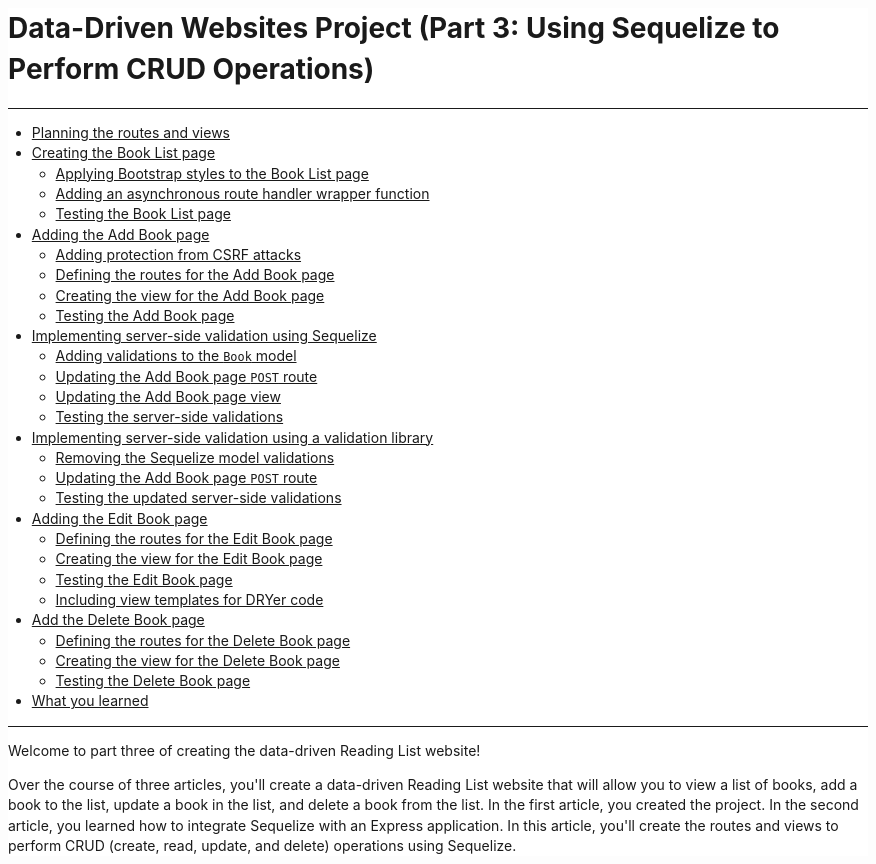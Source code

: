 # Data-Driven Websites Project (Part 3: Using Sequelize to Perform CRUD Operations)

________________________________________________________________________________




- [Planning the routes and views](#planning-the-routes-and-views)
- [Creating the Book List page](#creating-the-book-list-page)
  - [Applying Bootstrap styles to the Book List page](#applying-bootstrap-styles-to-the-book-list-page)
  - [Adding an asynchronous route handler wrapper function](#adding-an-asynchronous-route-handler-wrapper-function)
  - [Testing the Book List page](#testing-the-book-list-page)
- [Adding the Add Book page](#adding-the-add-book-page)
  - [Adding protection from CSRF attacks](#adding-protection-from-csrf-attacks)
  - [Defining the routes for the Add Book page](#defining-the-routes-for-the-add-book-page)
  - [Creating the view for the Add Book page](#creating-the-view-for-the-add-book-page)
  - [Testing the Add Book page](#testing-the-add-book-page)
- [Implementing server-side validation using Sequelize](#implementing-server-side-validation-using-sequelize)
  - [Adding validations to the `Book` model](#adding-validations-to-the-book-model)
  - [Updating the Add Book page `POST` route](#updating-the-add-book-page-post-route)
  - [Updating the Add Book page view](#updating-the-add-book-page-view)
  - [Testing the server-side validations](#testing-the-server-side-validations)
- [Implementing server-side validation using a validation library](#implementing-server-side-validation-using-a-validation-library)
  - [Removing the Sequelize model validations](#removing-the-sequelize-model-validations)
  - [Updating the Add Book page `POST` route](#updating-the-add-book-page-post-route-1)
  - [Testing the updated server-side validations](#testing-the-updated-server-side-validations)
- [Adding the Edit Book page](#adding-the-edit-book-page)
  - [Defining the routes for the Edit Book page](#defining-the-routes-for-the-edit-book-page)
  - [Creating the view for the Edit Book page](#creating-the-view-for-the-edit-book-page)
  - [Testing the Edit Book page](#testing-the-edit-book-page)
  - [Including view templates for DRYer code](#including-view-templates-for-dryer-code)
- [Add the Delete Book page](#add-the-delete-book-page)
  - [Defining the routes for the Delete Book page](#defining-the-routes-for-the-delete-book-page)
  - [Creating the view for the Delete Book page](#creating-the-view-for-the-delete-book-page)
  - [Testing the Delete Book page](#testing-the-delete-book-page)
- [What you learned](#what-you-learned)


________________________________________________________________________________

Welcome to part three of creating the data-driven Reading List website!

Over the course of three articles, you'll create a data-driven Reading List
website that will allow you to view a list of books, add a book to the list,
update a book in the list, and delete a book from the list. In the first
article, you created the project. In the second article, you learned how to
integrate Sequelize with an Express application. In this article, you'll create
the routes and views to perform CRUD (create, read, update, and delete)
operations using Sequelize.
